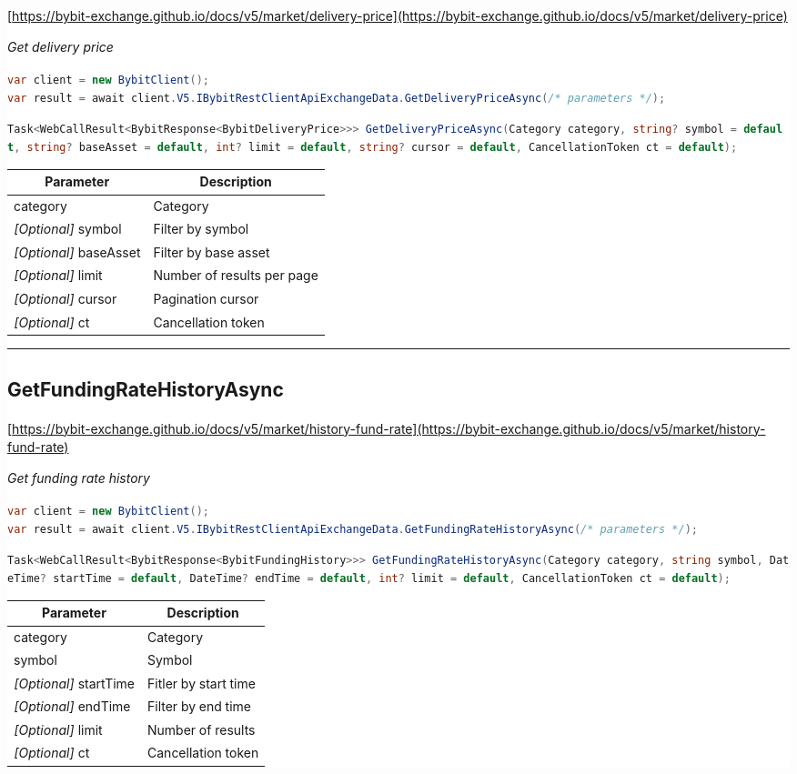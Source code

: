 [https://bybit-exchange.github.io/docs/v5/market/delivery-price](https://bybit-exchange.github.io/docs/v5/market/delivery-price)  
<p>

*Get delivery price*  

```csharp  
var client = new BybitClient();  
var result = await client.V5.IBybitRestClientApiExchangeData.GetDeliveryPriceAsync(/* parameters */);  
```  

```csharp  
Task<WebCallResult<BybitResponse<BybitDeliveryPrice>>> GetDeliveryPriceAsync(Category category, string? symbol = default, string? baseAsset = default, int? limit = default, string? cursor = default, CancellationToken ct = default);  
```  

|Parameter|Description|
|---|---|
|category|Category|
|_[Optional]_ symbol|Filter by symbol|
|_[Optional]_ baseAsset|Filter by base asset|
|_[Optional]_ limit|Number of results per page|
|_[Optional]_ cursor|Pagination cursor|
|_[Optional]_ ct|Cancellation token|

</p>

***

## GetFundingRateHistoryAsync  

[https://bybit-exchange.github.io/docs/v5/market/history-fund-rate](https://bybit-exchange.github.io/docs/v5/market/history-fund-rate)  
<p>

*Get funding rate history*  

```csharp  
var client = new BybitClient();  
var result = await client.V5.IBybitRestClientApiExchangeData.GetFundingRateHistoryAsync(/* parameters */);  
```  

```csharp  
Task<WebCallResult<BybitResponse<BybitFundingHistory>>> GetFundingRateHistoryAsync(Category category, string symbol, DateTime? startTime = default, DateTime? endTime = default, int? limit = default, CancellationToken ct = default);  
```  

|Parameter|Description|
|---|---|
|category|Category|
|symbol|Symbol|
|_[Optional]_ startTime|Fitler by start time|
|_[Optional]_ endTime|Filter by end time|
|_[Optional]_ limit|Number of results|
|_[Optional]_ ct|Cancellation token|
